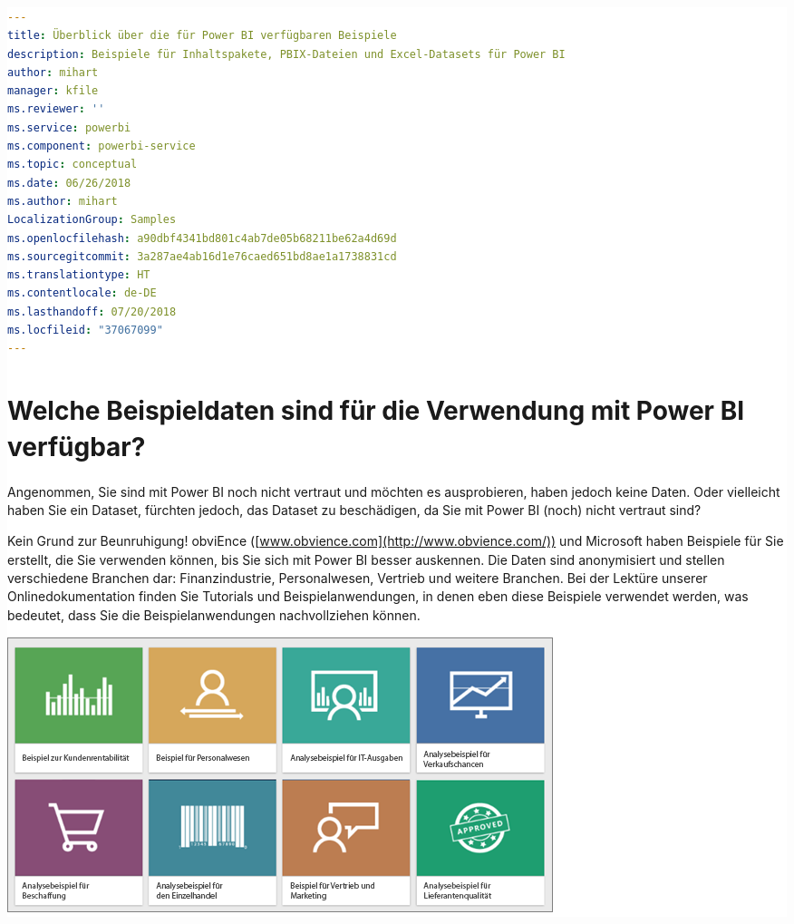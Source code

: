 ```yaml
---
title: Überblick über die für Power BI verfügbaren Beispiele
description: Beispiele für Inhaltspakete, PBIX-Dateien und Excel-Datasets für Power BI
author: mihart
manager: kfile
ms.reviewer: ''
ms.service: powerbi
ms.component: powerbi-service
ms.topic: conceptual
ms.date: 06/26/2018
ms.author: mihart
LocalizationGroup: Samples
ms.openlocfilehash: a90dbf4341bd801c4ab7de05b68211be62a4d69d
ms.sourcegitcommit: 3a287ae4ab16d1e76caed651bd8ae1a1738831cd
ms.translationtype: HT
ms.contentlocale: de-DE
ms.lasthandoff: 07/20/2018
ms.locfileid: "37067099"
---
```

# <a name="what-sample-data-is-available-to-use-with-power-bi"></a>Welche Beispieldaten sind für die Verwendung mit Power BI verfügbar?
Angenommen, Sie sind mit Power BI noch nicht vertraut und möchten es ausprobieren, haben jedoch keine Daten.  Oder vielleicht haben Sie ein Dataset, fürchten jedoch, das Dataset zu beschädigen, da Sie mit Power BI (noch) nicht vertraut sind?

Kein Grund zur Beunruhigung! obviEnce ([www.obvience.com](http://www.obvience.com/)) und Microsoft haben Beispiele für Sie erstellt, die Sie verwenden können, bis Sie sich mit Power BI besser auskennen.  Die Daten sind anonymisiert und stellen verschiedene Branchen dar: Finanzindustrie, Personalwesen, Vertrieb und weitere Branchen. Bei der Lektüre unserer Onlinedokumentation finden Sie Tutorials und Beispielanwendungen, in denen eben diese Beispiele verwendet werden, was bedeutet, dass Sie die Beispielanwendungen nachvollziehen können.      

   ![](media/sample-datasets/power-bi-samples.png)
